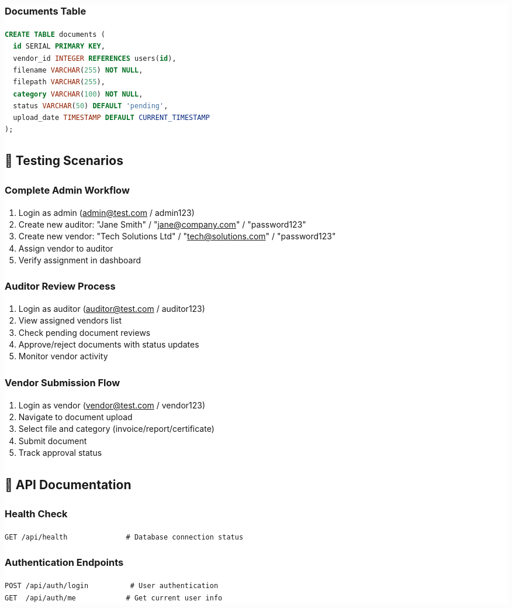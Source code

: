 ### Documents Table
```sql
CREATE TABLE documents (
  id SERIAL PRIMARY KEY,
  vendor_id INTEGER REFERENCES users(id),
  filename VARCHAR(255) NOT NULL,
  filepath VARCHAR(255),
  category VARCHAR(100) NOT NULL,
  status VARCHAR(50) DEFAULT 'pending',
  upload_date TIMESTAMP DEFAULT CURRENT_TIMESTAMP
);
```

## 🧪 Testing Scenarios

### Complete Admin Workflow
1. Login as admin (admin@test.com / admin123)
2. Create new auditor: "Jane Smith" / "jane@company.com" / "password123"
3. Create new vendor: "Tech Solutions Ltd" / "tech@solutions.com" / "password123"
4. Assign vendor to auditor
5. Verify assignment in dashboard

### Auditor Review Process
1. Login as auditor (auditor@test.com / auditor123)
2. View assigned vendors list
3. Check pending document reviews
4. Approve/reject documents with status updates
5. Monitor vendor activity

### Vendor Submission Flow
1. Login as vendor (vendor@test.com / vendor123)
2. Navigate to document upload
3. Select file and category (invoice/report/certificate)
4. Submit document
5. Track approval status

## 📡 API Documentation

### Health Check
```http
GET /api/health              # Database connection status
```

### Authentication Endpoints
```http
POST /api/auth/login          # User authentication
GET  /api/auth/me            # Get current user info
```
